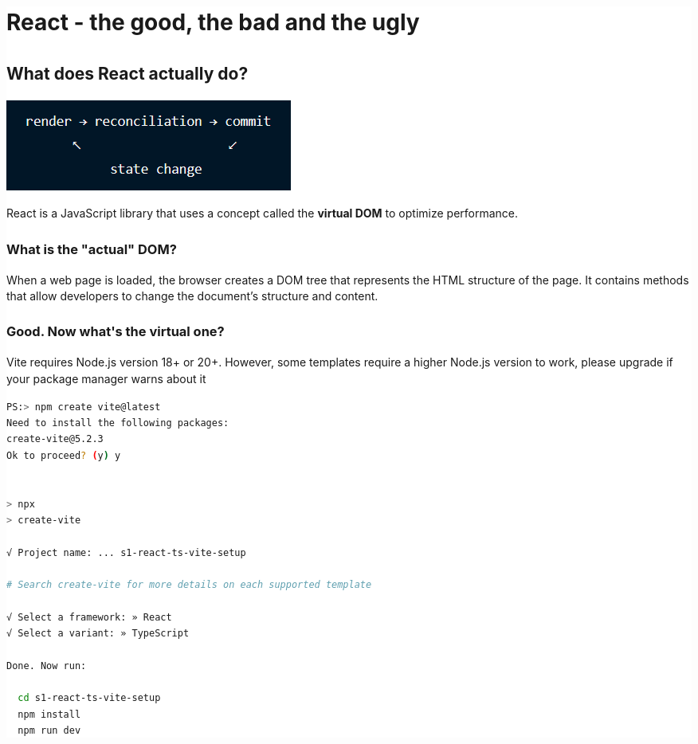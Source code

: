 # React - the good, the bad and the ugly

## What does React actually do?

![react phases](public/react_phases_state.png)

React is a JavaScript library that uses a concept called the **virtual DOM** to optimize performance. 



### What is the "actual" DOM?

When a web page is loaded, the browser creates a DOM tree that represents the HTML structure of the page. It contains methods that allow developers to change the document’s structure and content.

### Good. Now what's the virtual one?




Vite requires Node.js version 18+ or 20+.
However, some templates require a higher Node.js version to work, please upgrade if your package manager warns about it

```bash
PS:> npm create vite@latest
Need to install the following packages:
create-vite@5.2.3
Ok to proceed? (y) y


> npx
> create-vite

√ Project name: ... s1-react-ts-vite-setup

# Search create-vite for more details on each supported template

√ Select a framework: » React
√ Select a variant: » TypeScript

Done. Now run:

  cd s1-react-ts-vite-setup
  npm install
  npm run dev
```
